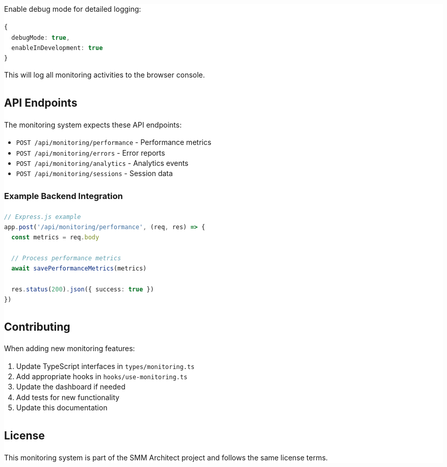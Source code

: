 Enable debug mode for detailed logging:

```typescript
{
  debugMode: true,
  enableInDevelopment: true
}
```

This will log all monitoring activities to the browser console.

## API Endpoints

The monitoring system expects these API endpoints:

- `POST /api/monitoring/performance` - Performance metrics
- `POST /api/monitoring/errors` - Error reports
- `POST /api/monitoring/analytics` - Analytics events
- `POST /api/monitoring/sessions` - Session data

### Example Backend Integration

```typescript
// Express.js example
app.post('/api/monitoring/performance', (req, res) => {
  const metrics = req.body
  
  // Process performance metrics
  await savePerformanceMetrics(metrics)
  
  res.status(200).json({ success: true })
})
```

## Contributing

When adding new monitoring features:

1. Update TypeScript interfaces in `types/monitoring.ts`
2. Add appropriate hooks in `hooks/use-monitoring.ts`
3. Update the dashboard if needed
4. Add tests for new functionality
5. Update this documentation

## License

This monitoring system is part of the SMM Architect project and follows the same license terms.